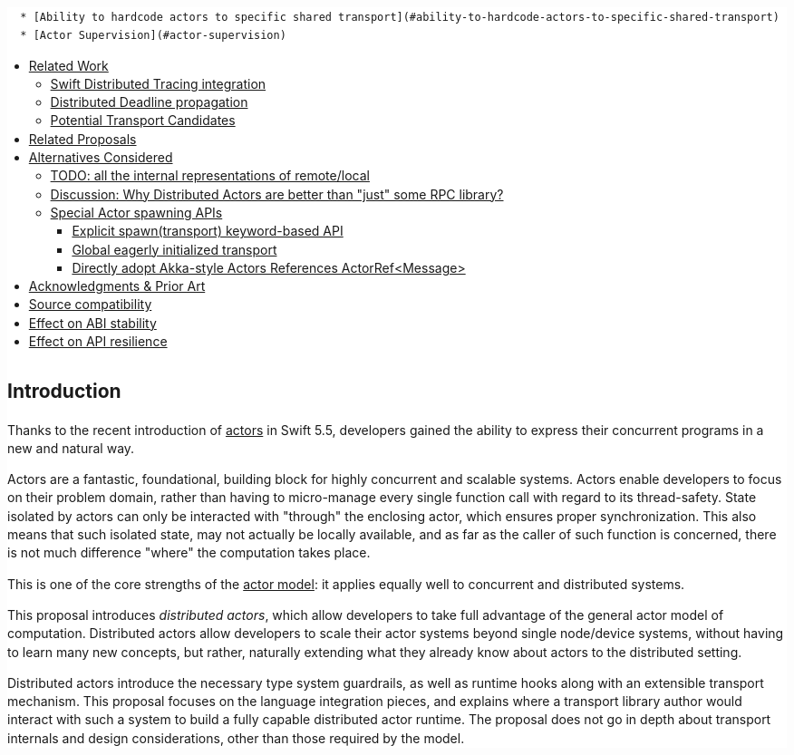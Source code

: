       * [Ability to hardcode actors to specific shared transport](#ability-to-hardcode-actors-to-specific-shared-transport)
      * [Actor Supervision](#actor-supervision)
   * [Related Work](#related-work)
      * [Swift Distributed Tracing integration](#swift-distributed-tracing-integration)
      * [Distributed Deadline propagation](#distributed-deadline-propagation)
      * [Potential Transport Candidates](#potential-transport-candidates)
   * [Related Proposals](#related-proposals)
   * [Alternatives Considered](#alternatives-considered)
      * [TODO: all the internal representations of remote/local](#todo-all-the-internal-representations-of-remotelocal)
      * [Discussion: Why Distributed Actors are better than "just" some RPC library?](#discussion-why-distributed-actors-are-better-than-just-some-rpc-library)
      * [Special Actor spawning APIs](#special-actor-spawning-apis)
         * [Explicit spawn(transport) keyword-based API](#explicit-spawntransport-keyword-based-api)
         * [Global eagerly initialized transport](#global-eagerly-initialized-transport)
         * [Directly adopt Akka-style Actors References ActorRef&lt;Message&gt;](#directly-adopt-akka-style-actors-references-actorrefmessage)
   * [Acknowledgments &amp; Prior Art](#acknowledgments--prior-art)
   * [Source compatibility](#source-compatibility)
   * [Effect on ABI stability](#effect-on-abi-stability)
   * [Effect on API resilience](#effect-on-api-resilience)






## Introduction

Thanks to the recent introduction of [actors](https://github.com/apple/swift-evolution/blob/main/proposals/0306-actors.md) in Swift 5.5, developers gained the ability to express their concurrent programs in a new and natural way. 

Actors are a fantastic, foundational, building block for highly concurrent and scalable systems. Actors enable developers to focus on their problem domain, rather than having to micro-manage every single function call with regard to its thread-safety. State isolated by actors can only be interacted with "through" the enclosing actor, which ensures proper synchronization. This also means that such isolated state, may not actually be locally available, and as far as the caller of such function is concerned, there is not much difference "where" the computation takes place.

This is one of the core strengths of the [actor model](https://en.wikipedia.org/wiki/Actor_model): it applies equally well to concurrent and distributed systems. 

This proposal introduces *distributed actors*, which allow developers to take full advantage of the general actor model of computation. Distributed actors allow developers to scale their actor systems beyond single node/device systems, without having to learn many new concepts, but rather, naturally extending what they already know about actors to the distributed setting.

Distributed actors introduce the necessary type system guardrails, as well as runtime hooks along with an extensible transport mechanism. This proposal focuses on the language integration pieces, and explains where a transport library author would interact with such a system to build a fully capable distributed actor runtime. The proposal does not go in depth about transport internals and design considerations, other than those required by the model.
